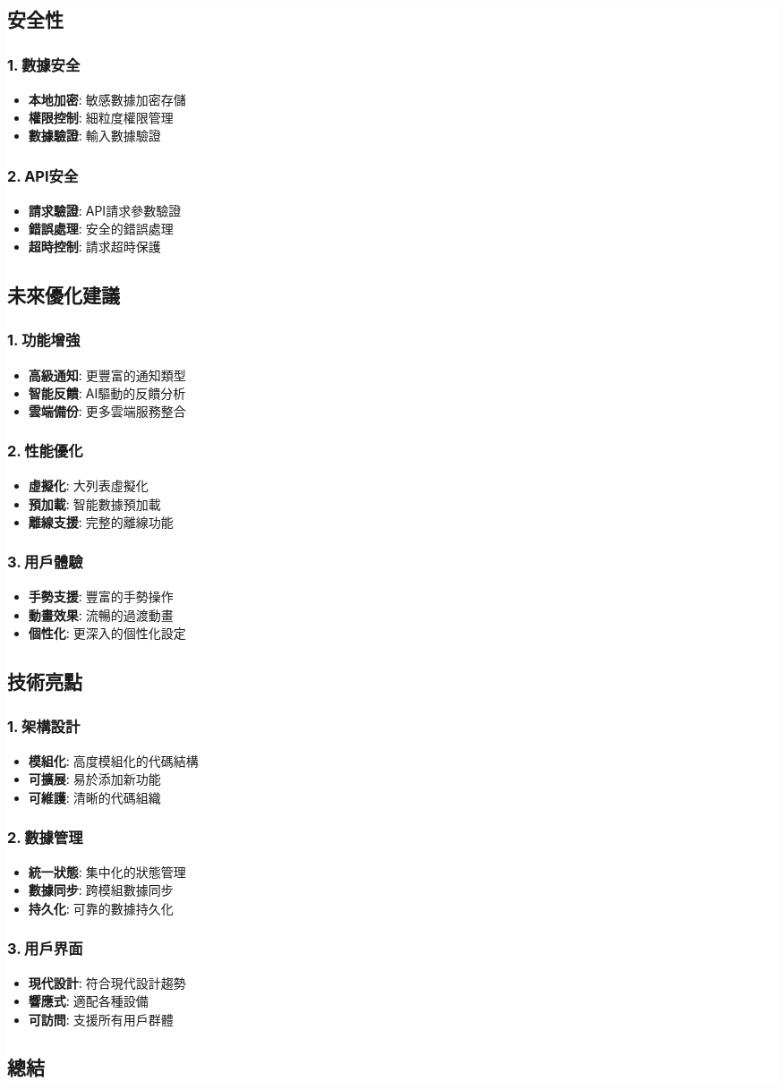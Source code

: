 ## 安全性

### 1. 數據安全
- **本地加密**: 敏感數據加密存儲
- **權限控制**: 細粒度權限管理
- **數據驗證**: 輸入數據驗證

### 2. API安全
- **請求驗證**: API請求參數驗證
- **錯誤處理**: 安全的錯誤處理
- **超時控制**: 請求超時保護

## 未來優化建議

### 1. 功能增強
- **高級通知**: 更豐富的通知類型
- **智能反饋**: AI驅動的反饋分析
- **雲端備份**: 更多雲端服務整合

### 2. 性能優化
- **虛擬化**: 大列表虛擬化
- **預加載**: 智能數據預加載
- **離線支援**: 完整的離線功能

### 3. 用戶體驗
- **手勢支援**: 豐富的手勢操作
- **動畫效果**: 流暢的過渡動畫
- **個性化**: 更深入的個性化設定

## 技術亮點

### 1. 架構設計
- **模組化**: 高度模組化的代碼結構
- **可擴展**: 易於添加新功能
- **可維護**: 清晰的代碼組織

### 2. 數據管理
- **統一狀態**: 集中化的狀態管理
- **數據同步**: 跨模組數據同步
- **持久化**: 可靠的數據持久化

### 3. 用戶界面
- **現代設計**: 符合現代設計趨勢
- **響應式**: 適配各種設備
- **可訪問**: 支援所有用戶群體

## 總結
